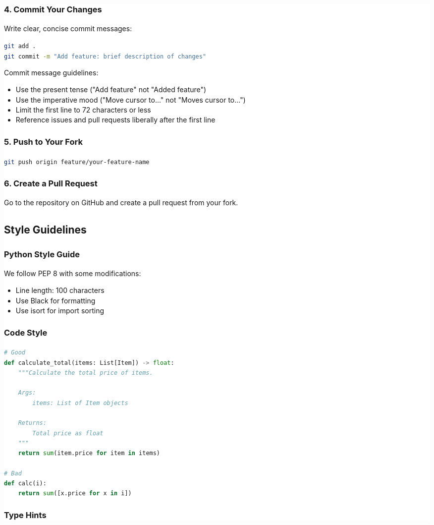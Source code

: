 ### 4. Commit Your Changes
Write clear, concise commit messages:
```bash
git add .
git commit -m "Add feature: brief description of changes"
```

Commit message guidelines:
- Use the present tense ("Add feature" not "Added feature")
- Use the imperative mood ("Move cursor to..." not "Moves cursor to...")
- Limit the first line to 72 characters or less
- Reference issues and pull requests liberally after the first line

### 5. Push to Your Fork
```bash
git push origin feature/your-feature-name
```

### 6. Create a Pull Request
Go to the repository on GitHub and create a pull request from your fork.

## Style Guidelines

### Python Style Guide

We follow PEP 8 with some modifications:
- Line length: 100 characters
- Use Black for formatting
- Use isort for import sorting

### Code Style

```python
# Good
def calculate_total(items: List[Item]) -> float:
    """Calculate the total price of items.
    
    Args:
        items: List of Item objects
        
    Returns:
        Total price as float
    """
    return sum(item.price for item in items)

# Bad
def calc(i):
    return sum([x.price for x in i])
```

### Type Hints
